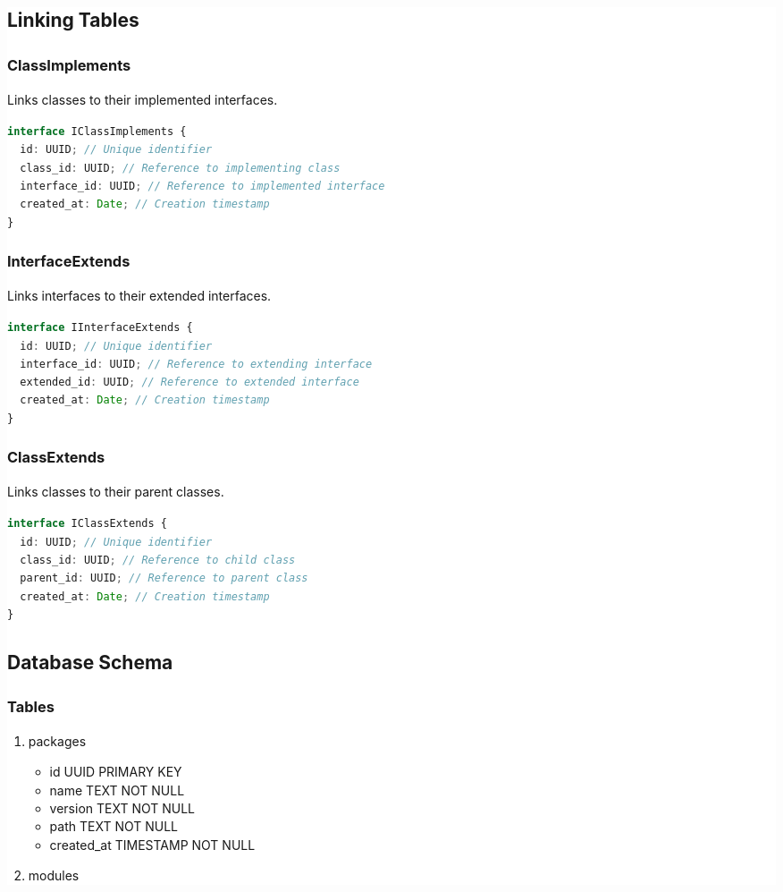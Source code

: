 ## Linking Tables

### ClassImplements

Links classes to their implemented interfaces.

```typescript
interface IClassImplements {
  id: UUID; // Unique identifier
  class_id: UUID; // Reference to implementing class
  interface_id: UUID; // Reference to implemented interface
  created_at: Date; // Creation timestamp
}
```

### InterfaceExtends

Links interfaces to their extended interfaces.

```typescript
interface IInterfaceExtends {
  id: UUID; // Unique identifier
  interface_id: UUID; // Reference to extending interface
  extended_id: UUID; // Reference to extended interface
  created_at: Date; // Creation timestamp
}
```

### ClassExtends

Links classes to their parent classes.

```typescript
interface IClassExtends {
  id: UUID; // Unique identifier
  class_id: UUID; // Reference to child class
  parent_id: UUID; // Reference to parent class
  created_at: Date; // Creation timestamp
}
```

## Database Schema

### Tables

1. packages

   - id UUID PRIMARY KEY
   - name TEXT NOT NULL
   - version TEXT NOT NULL
   - path TEXT NOT NULL
   - created_at TIMESTAMP NOT NULL

2. modules
